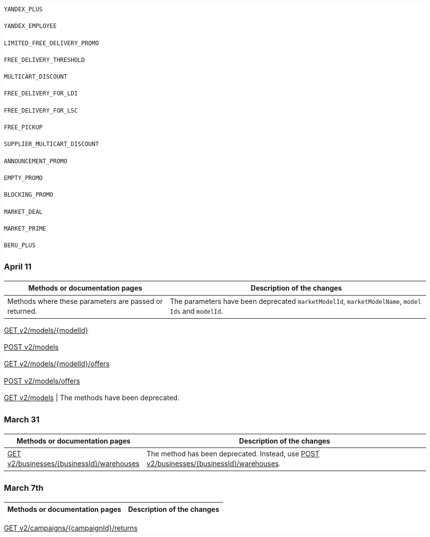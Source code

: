 `YANDEX_PLUS`  
  
`YANDEX_EMPLOYEE`  
  
`LIMITED_FREE_DELIVERY_PROMO`  
  
`FREE_DELIVERY_THRESHOLD`  
  
`MULTICART_DISCOUNT`  
  
`FREE_DELIVERY_FOR_LDI`  
  
`FREE_DELIVERY_FOR_LSC`  
  
`FREE_PICKUP`  
  
`SUPPLIER_MULTICART_DISCOUNT`  
  
`ANNOUNCEMENT_PROMO`  
  
`EMPTY_PROMO`  
  
`BLOCKING_PROMO`  
  
`MARKET_DEAL`  
  
`MARKET_PRIME`  
  
`BERU_PLUS`  
###  [](https://yandex.ru/dev/market/partner-api/doc/en/changelog/en/changelog/deprecated#11-04-25)April 11
**Methods or documentation pages** |  **Description of the changes**  
---|---  
Methods where these parameters are passed or returned. |  The parameters have been deprecated `marketModelId`, `marketModelName`, `modelIds` and `modelId`.  
[GET v2/models/{modelId}](https://yandex.ru/dev/market/partner-api/doc/en/changelog/en/reference/models/getModel)  
  
[POST v2/models](https://yandex.ru/dev/market/partner-api/doc/en/changelog/en/reference/models/getModels)  
  
[GET v2/models/{modelId}/offers](https://yandex.ru/dev/market/partner-api/doc/en/changelog/en/reference/models/getModelOffers)  
  
[POST v2/models/offers](https://yandex.ru/dev/market/partner-api/doc/en/changelog/en/reference/models/getModelsOffers)  
  
[GET v2/models](https://yandex.ru/dev/market/partner-api/doc/en/changelog/en/reference/models/searchModels) |  The methods have been deprecated.  
###  [](https://yandex.ru/dev/market/partner-api/doc/en/changelog/en/changelog/deprecated#31-03-25)March 31
**Methods or documentation pages** |  **Description of the changes**  
---|---  
[GET v2/businesses/{businessId}/warehouses](https://yandex.ru/dev/market/partner-api/doc/en/changelog/en/reference/warehouses/getWarehouses) |  The method has been deprecated. Instead, use [POST v2/businesses/{businessId}/warehouses](https://yandex.ru/dev/market/partner-api/doc/en/changelog/en/reference/warehouses/getPagedWarehouses).  
###  [](https://yandex.ru/dev/market/partner-api/doc/en/changelog/en/changelog/deprecated#07-03-25)March 7th
**Methods or documentation pages** |  **Description of the changes**  
---|---  
[GET v2/campaigns/{campaignId}/returns](https://yandex.ru/dev/market/partner-api/doc/en/changelog/en/reference/orders/getReturns)  
  